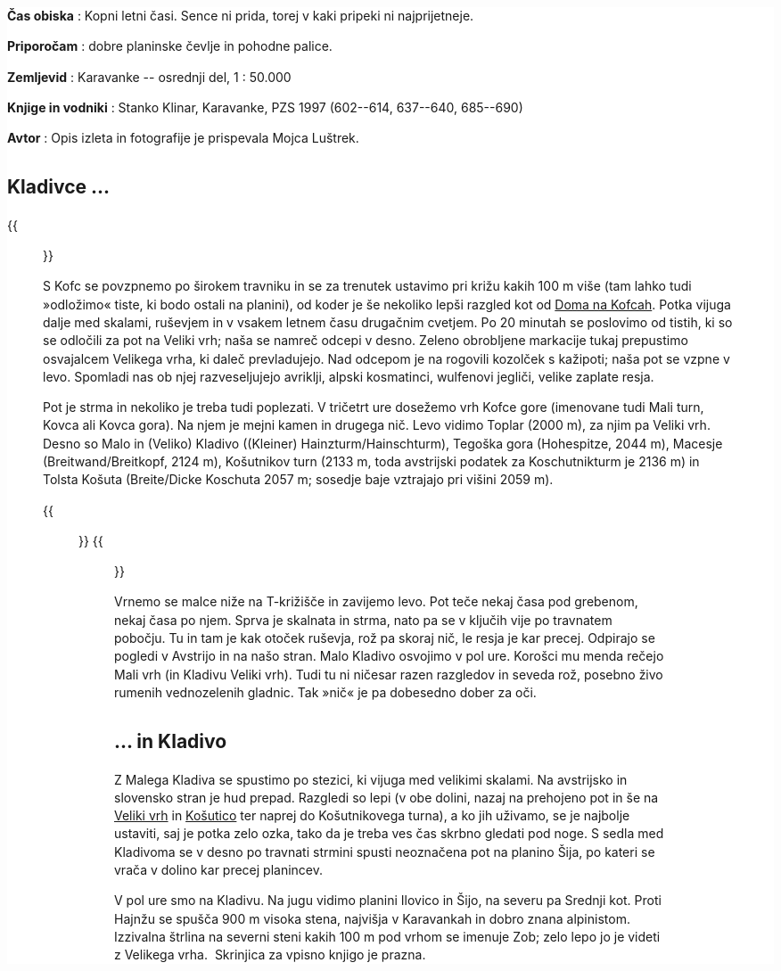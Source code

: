 **Čas obiska**
:   Kopni letni časi. Sence ni prida, torej v kaki pripeki ni najprijetneje.

**Priporočam**
:   dobre planinske čevlje in pohodne palice.

**Zemljevid**
:   Karavanke -- osrednji del, 1 : 50.000

**Knjige in vodniki**
:   Stanko Klinar, Karavanke, PZS 1997 (602--614, 637--640, 685--690)

**Avtor**
:   Opis izleta in fotografije je prispevala Mojca Luštrek.

Kladivce \...
-------------

{{<figure src="M_006070703.jpg" caption="Dom na Kofcah">}}

S Kofc se povzpnemo po širokem travniku in se za trenutek ustavimo pri križu kakih 100 m više (tam lahko tudi »odložimo« tiste, ki bodo ostali na planini), od koder je še nekoliko lepši razgled kot od [Doma na Kofcah](../Kofce). Potka vijuga dalje med skalami, ruševjem in v vsakem letnem času drugačnim cvetjem. Po 20 minutah se poslovimo od tistih, ki so se odločili za pot na Veliki vrh; naša se namreč odcepi v desno. Zeleno obrobljene markacije tukaj prepustimo osvajalcem Velikega vrha, ki daleč prevladujejo. Nad odcepom je na rogovili kozolček s kažipoti; naša pot se vzpne v levo. Spomladi nas ob njej razveseljujejo avriklji, alpski kosmatinci, wulfenovi jegliči, velike zaplate resja.

Pot je strma in nekoliko je treba tudi poplezati. V tričetrt ure dosežemo vrh Kofce gore (imenovane tudi Mali turn, Kovca ali Kovca gora). Na njem je mejni kamen in drugega nič. Levo vidimo Toplar (2000 m), za njim pa Veliki vrh. Desno so Malo in (Veliko) Kladivo ((Kleiner) Hainzturm/Hainschturm), Tegoška gora (Hohespitze, 2044 m), Macesje (Breitwand/Breitkopf, 2124 m), Košutnikov turn (2133 m, toda avstrijski podatek za Koschutnikturm je 2136 m) in Tolsta Košuta (Breite/Dicke Koschuta 2057 m; sosedje baje vztrajajo pri višini 2059 m).

{{<figure src="M_006070709.jpg" caption="Pod Kofce goro">}} {{<figure src="M_006070707.jpg" caption="Malo Kladivo">}}

Vrnemo se malce niže na T-križišče in zavijemo levo. Pot teče nekaj časa pod grebenom, nekaj časa po njem. Sprva je skalnata in strma, nato pa se v ključih vije po travnatem pobočju. Tu in tam je kak otoček ruševja, rož pa skoraj nič, le resja je kar precej. Odpirajo se pogledi v Avstrijo in na našo stran. Malo Kladivo osvojimo v pol ure. Korošci mu menda rečejo Mali vrh (in Kladivu Veliki vrh). Tudi tu ni ničesar razen razgledov in seveda rož, posebno živo rumenih vednozelenih gladnic. Tak »nič« je pa dobesedno dober za oči.

\... in Kladivo
---------------

Z Malega Kladiva se spustimo po stezici, ki vijuga med velikimi skalami. Na avstrijsko in slovensko stran je hud prepad. Razgledi so lepi (v obe dolini, nazaj na prehojeno pot in še na [Veliki vrh](../VelikiVrh) in [Košutico](../Kosutica) ter naprej do Košutnikovega turna), a ko jih uživamo, se je najbolje ustaviti, saj je potka zelo ozka, tako da je treba ves čas skrbno gledati pod noge. S sedla med Kladivoma se v desno po travnati strmini spusti neoznačena pot na planino Šija, po kateri se vrača v dolino kar precej planincev.

V pol ure smo na Kladivu. Na jugu vidimo planini Ilovico in Šijo, na severu pa Srednji kot. Proti Hajnžu se spušča 900 m visoka stena, najvišja v Karavankah in dobro znana alpinistom. Izzivalna štrlina na severni steni kakih 100 m pod vrhom se imenuje Zob; zelo lepo jo je videti z Velikega vrha.  Skrinjica za vpisno knjigo je prazna.
